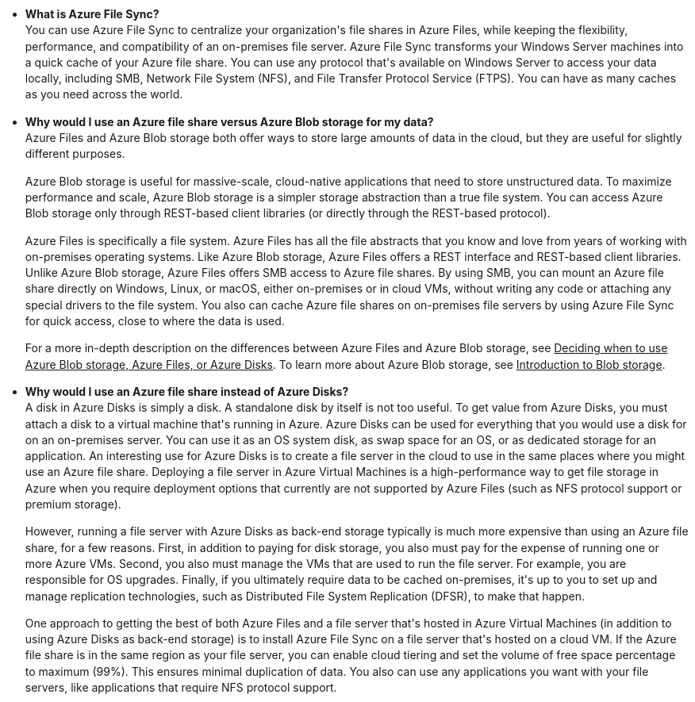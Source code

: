 * <a id="what-is-afs"></a>
**What is Azure File Sync?**  
    You can use Azure File Sync to centralize your organization's file shares in Azure Files, while keeping the flexibility, performance, and compatibility of an on-premises file server. Azure File Sync transforms your Windows Server machines into a quick cache of your Azure file share. You can use any protocol that's available on Windows Server to access your data locally, including SMB, Network File System (NFS), and File Transfer Protocol Service (FTPS). You can have as many caches as you need across the world.

* <a id="files-versus-blobs"></a>
**Why would I use an Azure file share versus Azure Blob storage for my data?**  
    Azure Files and Azure Blob storage both offer ways to store large amounts of data in the cloud, but they are useful for slightly different purposes. 
    
    Azure Blob storage is useful for massive-scale, cloud-native applications that need to store unstructured data. To maximize performance and scale, Azure Blob storage is a simpler storage abstraction than a true file system. You can access Azure Blob storage only through REST-based client libraries (or directly through the REST-based protocol).

    Azure Files is specifically a file system. Azure Files has all the file abstracts that you know and love from years of working with on-premises operating systems. Like Azure Blob storage, Azure Files offers a REST interface and REST-based client libraries. Unlike Azure Blob storage, Azure Files offers SMB access to Azure file shares. By using SMB, you can mount an Azure file share directly on Windows, Linux, or macOS, either on-premises or in cloud VMs, without writing any code or attaching any special drivers to the file system. You also can cache Azure file shares on on-premises file servers by using Azure File Sync for quick access, close to where the data is used. 
   
    For a more in-depth description on the differences between Azure Files and Azure Blob storage, see [Deciding when to use Azure Blob storage, Azure Files, or Azure Disks](../common/storage-decide-blobs-files-disks.md?toc=%2fazure%2fstorage%2ffiles%2ftoc.json). To learn more about Azure Blob storage, see [Introduction to Blob storage](../blobs/storage-blobs-introduction.md).

* <a id="files-versus-disks"></a>**Why would I use an Azure file share instead of Azure Disks?**  
    A disk in Azure Disks is simply a disk. A standalone disk by itself is not too useful. To get value from Azure Disks, you must attach a disk to a virtual machine that's running in Azure. Azure Disks can be used for everything that you would use a disk for on an on-premises server. You can use it as an OS system disk, as swap space for an OS, or as dedicated storage for an application. An interesting use for Azure Disks is to create a file server in the cloud to use in the same places where you might use an Azure file share. Deploying a file server in Azure Virtual Machines is a high-performance way to get file storage in Azure when you require deployment options that currently are not supported by Azure Files (such as NFS protocol support or premium storage). 

    However, running a file server with Azure Disks as back-end storage typically is much more expensive than using an Azure file share, for a few reasons. First, in addition to paying for disk storage, you also must pay for the expense of running one or more Azure VMs. Second, you also must manage the VMs that are used to run the file server. For example, you are responsible for OS upgrades. Finally, if you ultimately require data to be cached on-premises, it's up to you to set up and manage replication technologies, such as Distributed File System Replication (DFSR), to make that happen.

    One approach to getting the best of both Azure Files and a file server that's hosted in Azure Virtual Machines (in addition to using Azure Disks as back-end storage) is to install Azure File Sync on a file server that's hosted on a cloud VM. If the Azure file share is in the same region as your file server, you can enable cloud tiering and set the volume of free space percentage to maximum (99%). This ensures minimal duplication of data. You also can use any applications you want with your file servers, like applications that require NFS protocol support.

